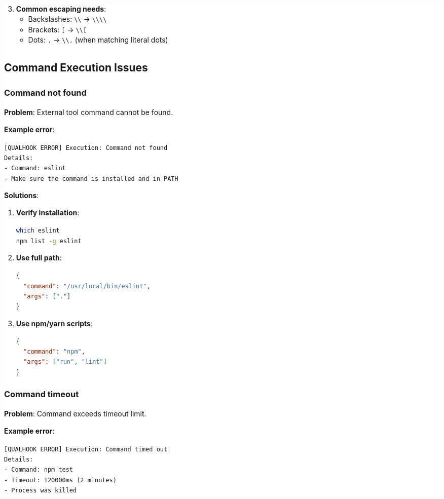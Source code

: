3. **Common escaping needs**:
   - Backslashes: `\\` → `\\\\`
   - Brackets: `[` → `\\[`
   - Dots: `.` → `\\.` (when matching literal dots)

## Command Execution Issues

### Command not found

**Problem**: External tool command cannot be found.

**Example error**:
```
[QUALHOOK ERROR] Execution: Command not found
Details:
- Command: eslint
- Make sure the command is installed and in PATH
```

**Solutions**:

1. **Verify installation**:
   ```bash
   which eslint
   npm list -g eslint
   ```

2. **Use full path**:
   ```json
   {
     "command": "/usr/local/bin/eslint",
     "args": ["."]
   }
   ```

3. **Use npm/yarn scripts**:
   ```json
   {
     "command": "npm",
     "args": ["run", "lint"]
   }
   ```

### Command timeout

**Problem**: Command exceeds timeout limit.

**Example error**:
```
[QUALHOOK ERROR] Execution: Command timed out
Details:
- Command: npm test
- Timeout: 120000ms (2 minutes)
- Process was killed
```
